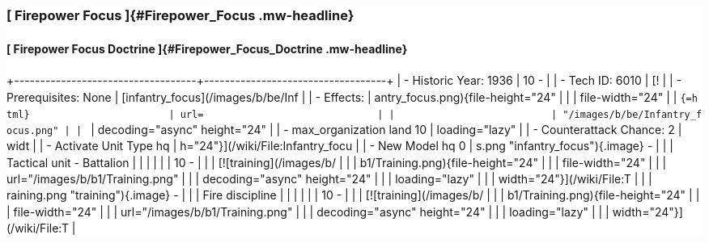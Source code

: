### [ Firepower Focus ]{#Firepower_Focus .mw-headline}

#### [ Firepower Focus Doctrine ]{#Firepower_Focus_Doctrine .mw-headline}

+-----------------------------------+-----------------------------------+
| - Historic Year: 1936 | 10 - |
| - Tech ID: 6010 | [! |
| - Prerequisites: None | [infantry_focus](/images/b/be/Inf |
| - Effects: | antry_focus.png){file-height="24" |
| | file-width="24" |
| `{=html}                        | url=                              |
|                           | "/images/b/be/Infantry_focus.png" |
| ` | decoding="async" height="24" |
| - max_organization land 10 | loading="lazy" |
| - Counterattack Chance: 2 | widt |
| - Activate Unit Type hq | h="24"}](/wiki/File:Infantry_focu |
| - New Model hq 0 | s.png "infantry_focus"){.image} - |
| | Tactical unit - Battalion |
| | |
| | 10 - |
| | [![training](/images/b/ |
| | b1/Training.png){file-height="24" |
| | file-width="24" |
| | url="/images/b/b1/Training.png" |
| | decoding="async" height="24" |
| | loading="lazy" |
| | width="24"}](/wiki/File:T |
| | raining.png "training"){.image} - |
| | Fire discipline |
| | |
| | 10 - |
| | [![training](/images/b/ |
| | b1/Training.png){file-height="24" |
| | file-width="24" |
| | url="/images/b/b1/Training.png" |
| | decoding="async" height="24" |
| | loading="lazy" |
| | width="24"}](/wiki/File:T |